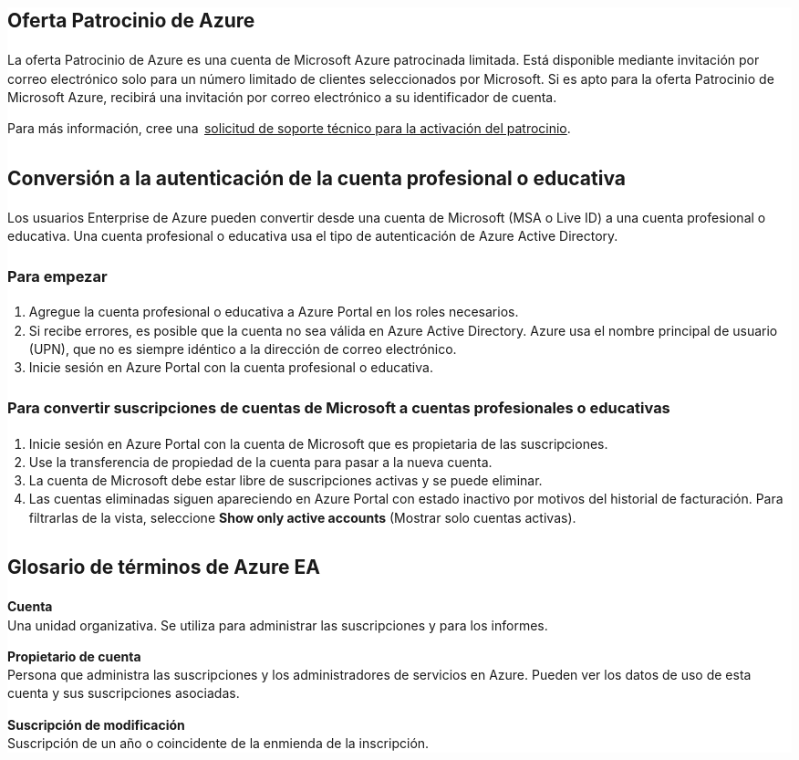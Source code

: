 ## <a name="azure-sponsorship-offer"></a>Oferta Patrocinio de Azure

La oferta Patrocinio de Azure es una cuenta de Microsoft Azure patrocinada limitada. Está disponible mediante invitación por correo electrónico solo para un número limitado de clientes seleccionados por Microsoft. Si es apto para la oferta Patrocinio de Microsoft Azure, recibirá una invitación por correo electrónico a su identificador de cuenta.

Para más información, cree una  [solicitud de soporte técnico para la activación del patrocinio](https://aka.ms/azrsponsorship).

## <a name="convert-to-work-or-school-account-authentication"></a>Conversión a la autenticación de la cuenta profesional o educativa

Los usuarios Enterprise de Azure pueden convertir desde una cuenta de Microsoft (MSA o Live ID) a una cuenta profesional o educativa. Una cuenta profesional o educativa usa el tipo de autenticación de Azure Active Directory.

### <a name="to-begin"></a>Para empezar

1. Agregue la cuenta profesional o educativa a Azure Portal en los roles necesarios.
1. Si recibe errores, es posible que la cuenta no sea válida en Azure Active Directory. Azure usa el nombre principal de usuario (UPN), que no es siempre idéntico a la dirección de correo electrónico.
1. Inicie sesión en Azure Portal con la cuenta profesional o educativa.

### <a name="to-convert-subscriptions-from-microsoft-accounts-to-work-or-school-accounts"></a>Para convertir suscripciones de cuentas de Microsoft a cuentas profesionales o educativas

1. Inicie sesión en Azure Portal con la cuenta de Microsoft que es propietaria de las suscripciones.
1. Use la transferencia de propiedad de la cuenta para pasar a la nueva cuenta.
1. La cuenta de Microsoft debe estar libre de suscripciones activas y se puede eliminar.
1. Las cuentas eliminadas siguen apareciendo en Azure Portal con estado inactivo por motivos del historial de facturación. Para filtrarlas de la vista, seleccione **Show only active accounts** (Mostrar solo cuentas activas).

## <a name="azure-ea-term-glossary"></a>Glosario de términos de Azure EA

**Cuenta**<br>
Una unidad organizativa. Se utiliza para administrar las suscripciones y para los informes.

**Propietario de cuenta**<br>
Persona que administra las suscripciones y los administradores de servicios en Azure. Pueden ver los datos de uso de esta cuenta y sus suscripciones asociadas.

**Suscripción de modificación**<br>
Suscripción de un año o coincidente de la enmienda de la inscripción.
